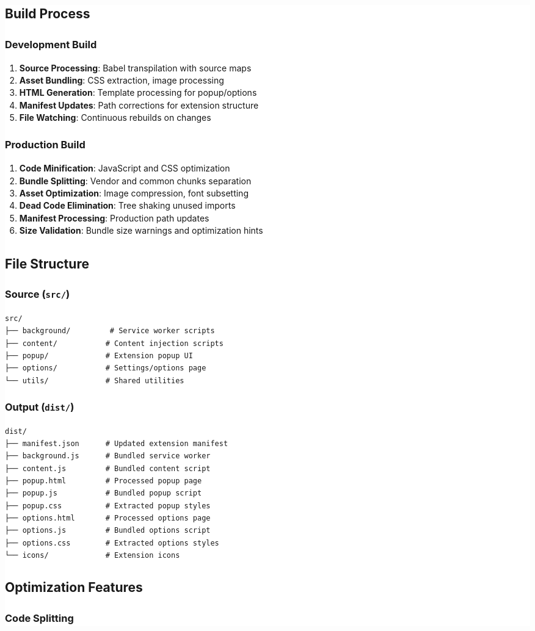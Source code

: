 ## Build Process

### Development Build

1. **Source Processing**: Babel transpilation with source maps
2. **Asset Bundling**: CSS extraction, image processing
3. **HTML Generation**: Template processing for popup/options
4. **Manifest Updates**: Path corrections for extension structure
5. **File Watching**: Continuous rebuilds on changes

### Production Build

1. **Code Minification**: JavaScript and CSS optimization
2. **Bundle Splitting**: Vendor and common chunks separation
3. **Asset Optimization**: Image compression, font subsetting
4. **Dead Code Elimination**: Tree shaking unused imports
5. **Manifest Processing**: Production path updates
6. **Size Validation**: Bundle size warnings and optimization hints

## File Structure

### Source (`src/`)

```
src/
├── background/         # Service worker scripts
├── content/           # Content injection scripts
├── popup/             # Extension popup UI
├── options/           # Settings/options page
└── utils/             # Shared utilities
```

### Output (`dist/`)

```
dist/
├── manifest.json      # Updated extension manifest
├── background.js      # Bundled service worker
├── content.js         # Bundled content script
├── popup.html         # Processed popup page
├── popup.js           # Bundled popup script
├── popup.css          # Extracted popup styles
├── options.html       # Processed options page
├── options.js         # Bundled options script
├── options.css        # Extracted options styles
└── icons/             # Extension icons
```

## Optimization Features

### Code Splitting
